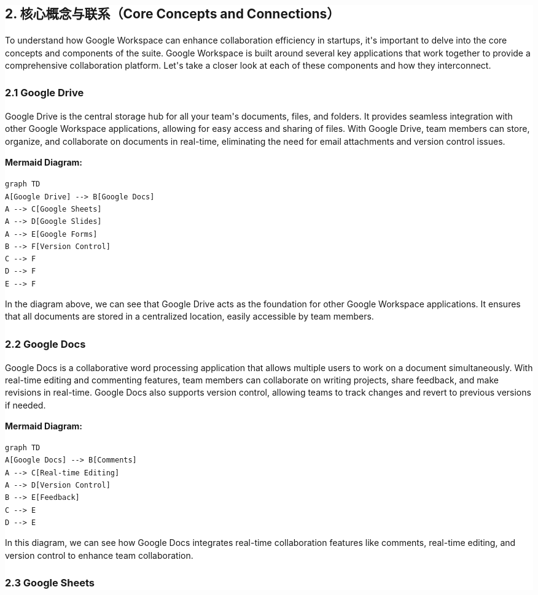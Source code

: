 ## 2. 核心概念与联系（Core Concepts and Connections）

To understand how Google Workspace can enhance collaboration efficiency in startups, it's important to delve into the core concepts and components of the suite. Google Workspace is built around several key applications that work together to provide a comprehensive collaboration platform. Let's take a closer look at each of these components and how they interconnect.

### 2.1 Google Drive

Google Drive is the central storage hub for all your team's documents, files, and folders. It provides seamless integration with other Google Workspace applications, allowing for easy access and sharing of files. With Google Drive, team members can store, organize, and collaborate on documents in real-time, eliminating the need for email attachments and version control issues.

**Mermaid Diagram:**

```mermaid
graph TD
A[Google Drive] --> B[Google Docs]
A --> C[Google Sheets]
A --> D[Google Slides]
A --> E[Google Forms]
B --> F[Version Control]
C --> F
D --> F
E --> F
```

In the diagram above, we can see that Google Drive acts as the foundation for other Google Workspace applications. It ensures that all documents are stored in a centralized location, easily accessible by team members.

### 2.2 Google Docs

Google Docs is a collaborative word processing application that allows multiple users to work on a document simultaneously. With real-time editing and commenting features, team members can collaborate on writing projects, share feedback, and make revisions in real-time. Google Docs also supports version control, allowing teams to track changes and revert to previous versions if needed.

**Mermaid Diagram:**

```mermaid
graph TD
A[Google Docs] --> B[Comments]
A --> C[Real-time Editing]
A --> D[Version Control]
B --> E[Feedback]
C --> E
D --> E
```

In this diagram, we can see how Google Docs integrates real-time collaboration features like comments, real-time editing, and version control to enhance team collaboration.

### 2.3 Google Sheets
